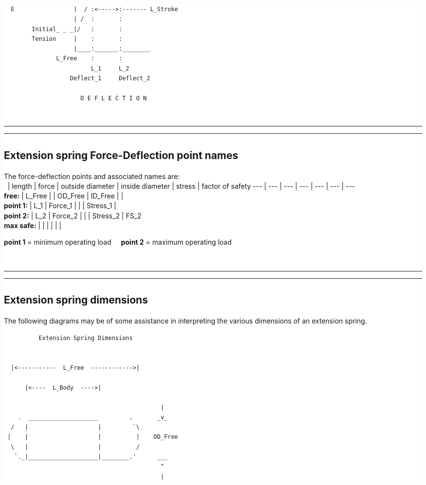       E                 |  / :<----->:------- L_Stroke
                        | /  :       :
            Initial_ _ _|/   :       :
            Tension     |    :       :
                        |____:_______:________
                   L_Free    :       :
                             L_1     L_2
                       Deflect_1     Deflect_2
    
                          D E F L E C T I O N

&nbsp; 

___

<a id="e_springFD_Names"></a>  
___

## Extension spring Force-Deflection point names 

 The force-deflection points and associated names are:   
 &nbsp;           | length  | force       | outside diameter | inside diameter | stress       | factor of safety 
 ---              | ---     | ---         | ---              |  ---            | ---          |  ---             
**free:**         | L_Free  |             | OD_Free          | ID_Free         |              |                  
**point&nbsp;1:** | L_1     | Force_1     |                  |                 | Stress_1     |                  
**point&nbsp;2:** | L_2     | Force_2     |                  |                 | Stress_2     | FS_2             
**max safe:**     |         |             |                  |                 |              |                  

**point 1** = minimum operating load &nbsp; &nbsp; **point 2** = maximum operating load 

&nbsp; 

___

<a id="e_springDims"></a>  
___

## Extension spring dimensions 

The following diagrams may be of some assistance in interpreting the various 
dimensions of an extension spring. 

   
              Extension Spring Dimensions   
    
    
      |<-----------  L_Free  ------------>|   
    
          |<----  L_Body  ---->|   
    
                                                 |
        .  ____________________         .       _v_
      /   |                    |         `\
     |    |                    |          |    OD_Free
      \   |                    |          /
       `._|____________________|________.'      ___
                                                 ^
                                                 |
    